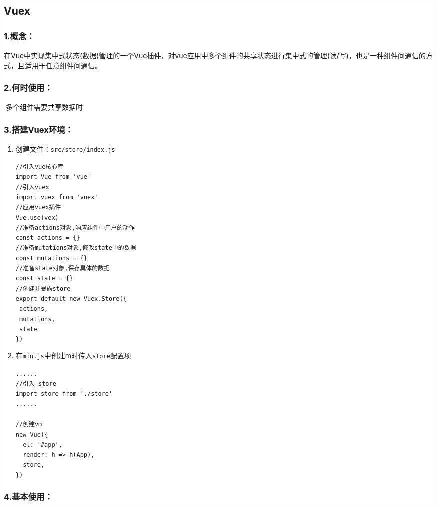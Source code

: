          

## Vuex

### 1.概念：

​	在Vue中实现集中式状态(数据)管理的一个Vue插件，对vue应用中多个组件的共享状态进行集中式的管理(读/写)，也是一种组件间通信的方式，且适用于任意组件间通信。

### 2.何时使用：

​	多个组件需要共享数据时

### 3.搭建Vuex环境：

1. 创建文件：`src/store/index.js`

   ```
   //引入vue核心库
   import Vue from 'vue'
   //引入vuex 
   import vuex from 'vuex'
   //应用vuex插件
   Vue.use(vex)
   //准备actions对象,响应组件中用户的动作
   const actions = {}
   //准备mutations对象,修改state中的数据 
   const mutations = {} 
   //准备state对象,保存具体的数据 
   const state = {} 
   //创建并暴露store
   export default new Vuex.Store({
   	actions, 
   	mutations, 
   	state
   })
   ```

2. 在`min.js`中创建m时传入`store`配置项

   ```
   ......
   //引入 store 
   import store from './store'
   ......
   
   //创建vm 
   new Vue({
     el: '#app',
     render: h => h(App),
     store,
   })
   ```

### 4.基本使用：
